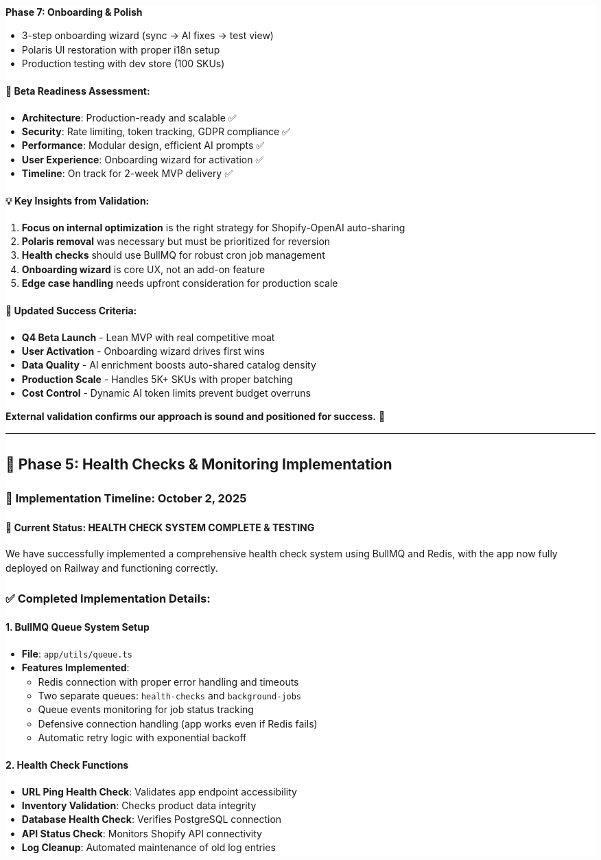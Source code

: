 **Phase 7: Onboarding & Polish**
- 3-step onboarding wizard (sync → AI fixes → test view)
- Polaris UI restoration with proper i18n setup
- Production testing with dev store (100 SKUs)

#### **🚀 Beta Readiness Assessment:**
- **Architecture**: Production-ready and scalable ✅
- **Security**: Rate limiting, token tracking, GDPR compliance ✅
- **Performance**: Modular design, efficient AI prompts ✅
- **User Experience**: Onboarding wizard for activation ✅
- **Timeline**: On track for 2-week MVP delivery ✅

#### **💡 Key Insights from Validation:**
1. **Focus on internal optimization** is the right strategy for Shopify-OpenAI auto-sharing
2. **Polaris removal** was necessary but must be prioritized for reversion
3. **Health checks** should use BullMQ for robust cron job management
4. **Onboarding wizard** is core UX, not an add-on feature
5. **Edge case handling** needs upfront consideration for production scale

#### **🎯 Updated Success Criteria:**
- **Q4 Beta Launch** - Lean MVP with real competitive moat
- **User Activation** - Onboarding wizard drives first wins
- **Data Quality** - AI enrichment boosts auto-shared catalog density
- **Production Scale** - Handles 5K+ SKUs with proper batching
- **Cost Control** - Dynamic AI token limits prevent budget overruns

**External validation confirms our approach is sound and positioned for success.** 🚀

---

## **🔧 Phase 5: Health Checks & Monitoring Implementation**

### **📅 Implementation Timeline: October 2, 2025**

#### **🎯 Current Status: HEALTH CHECK SYSTEM COMPLETE & TESTING**

We have successfully implemented a comprehensive health check system using BullMQ and Redis, with the app now fully deployed on Railway and functioning correctly.

### **✅ Completed Implementation Details:**

#### **1. BullMQ Queue System Setup**
- **File**: `app/utils/queue.ts`
- **Features Implemented**:
  - Redis connection with proper error handling and timeouts
  - Two separate queues: `health-checks` and `background-jobs`
  - Queue events monitoring for job status tracking
  - Defensive connection handling (app works even if Redis fails)
  - Automatic retry logic with exponential backoff

#### **2. Health Check Functions**
- **URL Ping Health Check**: Validates app endpoint accessibility
- **Inventory Validation**: Checks product data integrity
- **Database Health Check**: Verifies PostgreSQL connection
- **API Status Check**: Monitors Shopify API connectivity
- **Log Cleanup**: Automated maintenance of old log entries
